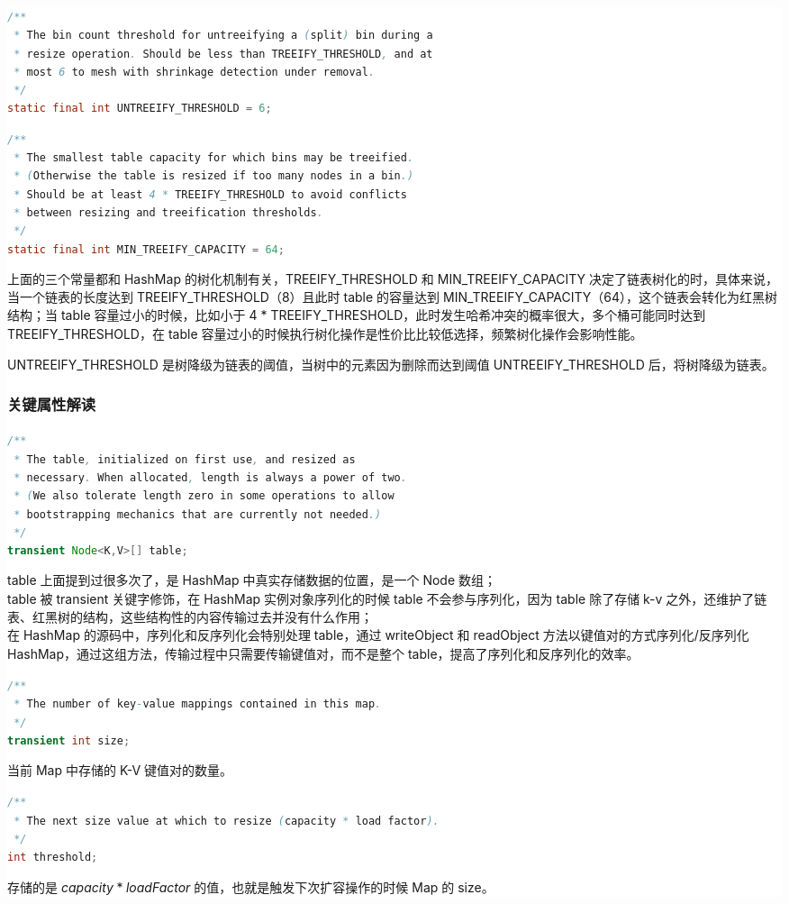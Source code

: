 ```java         
/**         
 * The bin count threshold for untreeifying a (split) bin during a         
 * resize operation. Should be less than TREEIFY_THRESHOLD, and at         
 * most 6 to mesh with shrinkage detection under removal.         
 */         
static final int UNTREEIFY_THRESHOLD = 6;         
```         
         
```java         
/**         
 * The smallest table capacity for which bins may be treeified.         
 * (Otherwise the table is resized if too many nodes in a bin.)         
 * Should be at least 4 * TREEIFY_THRESHOLD to avoid conflicts         
 * between resizing and treeification thresholds.         
 */         
static final int MIN_TREEIFY_CAPACITY = 64;         
```         
上面的三个常量都和 HashMap 的树化机制有关，TREEIFY_THRESHOLD 和 MIN_TREEIFY_CAPACITY 决定了链表树化的时，具体来说，当一个链表的长度达到 TREEIFY_THRESHOLD（8）且此时 table 的容量达到 MIN_TREEIFY_CAPACITY（64），这个链表会转化为红黑树结构；当 table 容量过小的时候，比如小于 4 * TREEIFY_THRESHOLD，此时发生哈希冲突的概率很大，多个桶可能同时达到 TREEIFY_THRESHOLD，在 table 容量过小的时候执行树化操作是性价比比较低选择，频繁树化操作会影响性能。         
         
UNTREEIFY_THRESHOLD 是树降级为链表的阈值，当树中的元素因为删除而达到阈值 UNTREEIFY_THRESHOLD 后，将树降级为链表。         
### 关键属性解读         
```java         
/**         
 * The table, initialized on first use, and resized as         
 * necessary. When allocated, length is always a power of two.         
 * (We also tolerate length zero in some operations to allow         
 * bootstrapping mechanics that are currently not needed.)         
 */         
transient Node<K,V>[] table;         
```         
table 上面提到过很多次了，是 HashMap 中真实存储数据的位置，是一个 Node 数组；         
table 被 transient 关键字修饰，在 HashMap 实例对象序列化的时候 table 不会参与序列化，因为 table 除了存储 k-v 之外，还维护了链表、红黑树的结构，这些结构性的内容传输过去并没有什么作用；         
在 HashMap 的源码中，序列化和反序列化会特别处理 table，通过 writeObject 和 readObject 方法以键值对的方式序列化/反序列化 HashMap，通过这组方法，传输过程中只需要传输键值对，而不是整个 table，提高了序列化和反序列化的效率。         
         
```java         
/**         
 * The number of key-value mappings contained in this map.         
 */         
transient int size;         
```         
当前 Map 中存储的 K-V 键值对的数量。         
         
```java         
/**         
 * The next size value at which to resize (capacity * load factor).         
 */         
int threshold;         
```         
存储的是 $capacity * loadFactor$ 的值，也就是触发下次扩容操作的时候 Map 的 size。         
         